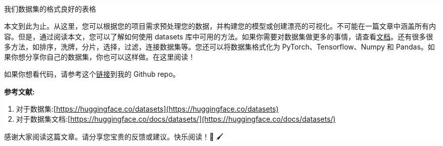我们数据集的格式良好的表格

本文到此为止。从这里，您可以根据您的项目需求预处理您的数据，并构建您的模型或创建漂亮的可视化。不可能在一篇文章中涵盖所有内容。但是，通过阅读本文，您可以了解如何使用 datasets 库中可用的方法。如果你需要对数据集做更多的事情，请查看[文档](https://huggingface.co/docs/datasets/index.html)。还有很多很多方法，如排序，洗牌，分片，选择，过滤，连接数据集等。您还可以将数据集格式化为 PyTorch、Tensorflow、Numpy 和 Pandas。如果你想分享你自己的数据集，你也可以这样做。在这里阅读！

如果你想看代码，请参考这个[链接](https://github.com/chetnakhanna16/huggingface_datasets/blob/main/HuggingFace_Datatsets_Library_TDS.ipynb)到我的 Github repo。

**参考文献:**

1.  对于数据集:[https://huggingface.co/datasets](https://huggingface.co/datasets)
2.  对于数据集文档:[https://huggingface.co/docs/datasets/](https://huggingface.co/docs/datasets/)

感谢大家阅读这篇文章。请分享您宝贵的反馈或建议。快乐阅读！📗 🖌